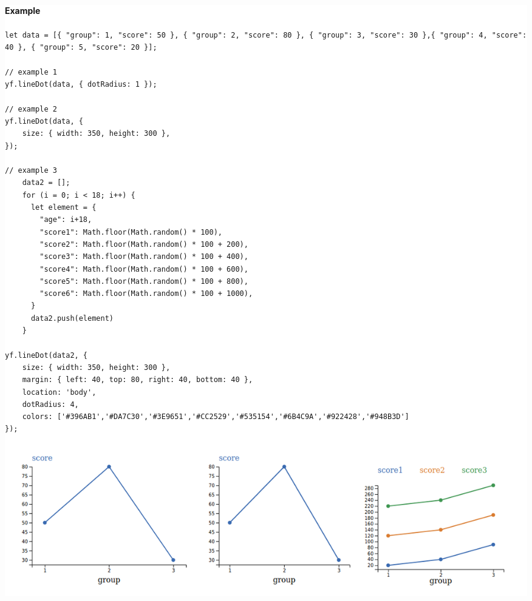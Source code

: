 #### Example
```
let data = [{ "group": 1, "score": 50 }, { "group": 2, "score": 80 }, { "group": 3, "score": 30 },{ "group": 4, "score": 40 }, { "group": 5, "score": 20 }];

// example 1  
yf.lineDot(data, { dotRadius: 1 });

// example 2 
yf.lineDot(data, {
    size: { width: 350, height: 300 }, 
});

// example 3 
    data2 = [];
    for (i = 0; i < 18; i++) {
      let element = {
        "age": i+18,
        "score1": Math.floor(Math.random() * 100),
        "score2": Math.floor(Math.random() * 100 + 200),
        "score3": Math.floor(Math.random() * 100 + 400),
        "score4": Math.floor(Math.random() * 100 + 600),
        "score5": Math.floor(Math.random() * 100 + 800),
        "score6": Math.floor(Math.random() * 100 + 1000),
      }
      data2.push(element)
    }

yf.lineDot(data2, {
    size: { width: 350, height: 300 }, 
    margin: { left: 40, top: 80, right: 40, bottom: 40 }, 
    location: 'body',
    dotRadius: 4,
    colors: ['#396AB1','#DA7C30','#3E9651','#CC2529','#535154','#6B4C9A','#922428','#948B3D']
});
```
![lineDot](readmePic/lineDot.png)
 
